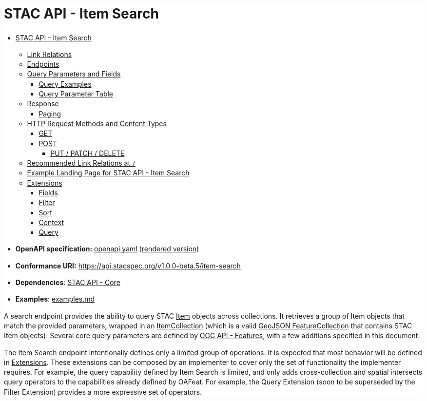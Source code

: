 # STAC API - Item Search

- [STAC API - Item Search](#stac-api---item-search)
  - [Link Relations](#link-relations)
  - [Endpoints](#endpoints)
  - [Query Parameters and Fields](#query-parameters-and-fields)
    - [Query Examples](#query-examples)
    - [Query Parameter Table](#query-parameter-table)
  - [Response](#response)
    - [Paging](#paging)
  - [HTTP Request Methods and Content Types](#http-request-methods-and-content-types)
    - [GET](#get)
    - [POST](#post)
      - [PUT / PATCH / DELETE](#put--patch--delete)
  - [Recommended Link Relations at `/`](#recommended-link-relations-at-)
  - [Example Landing Page for STAC API - Item Search](#example-landing-page-for-stac-api---item-search)
  - [Extensions](#extensions)
    - [Fields](#fields)
    - [Filter](#filter)
    - [Sort](#sort)
    - [Context](#context)
    - [Query](#query)

- **OpenAPI specification:** [openapi.yaml](openapi.yaml) ([rendered version](https://api.stacspec.org/v1.0.0-beta.5/item-search))
- **Conformance URI:** <https://api.stacspec.org/v1.0.0-beta.5/item-search>
- **Dependencies**: [STAC API - Core](../core)
- **Examples**: [examples.md](examples.md)

A search endpoint provides the ability to query STAC [Item](../stac-spec/item-spec/README.md) 
objects across collections.
It retrieves a group of Item objects that match the provided parameters, wrapped in an 
[ItemCollection](../fragments/itemcollection/README.md) (which is a 
valid [GeoJSON FeatureCollection](https://tools.ietf.org/html/rfc7946#section-3.3) that contains STAC Item objects). Several core
query parameters are defined by [OGC API - Features](http://docs.opengeospatial.org/is/17-069r3/17-069r3.html), with
a few additions specified in this document.

The Item Search endpoint intentionally defines only a limited group of operations. It is expected that 
most behavior will be defined in [Extensions](#extensions). These extensions can be composed by an implementer to 
cover only the set of functionality the implementer requires. For example, the query capability defined by 
Item Search is limited, and only adds cross-collection and spatial intersects query operators to the capabilities 
already defined by OAFeat. For example, the Query Extension (soon to be superseded by the Filter Extension) 
provides a more expressive set of operators. 
